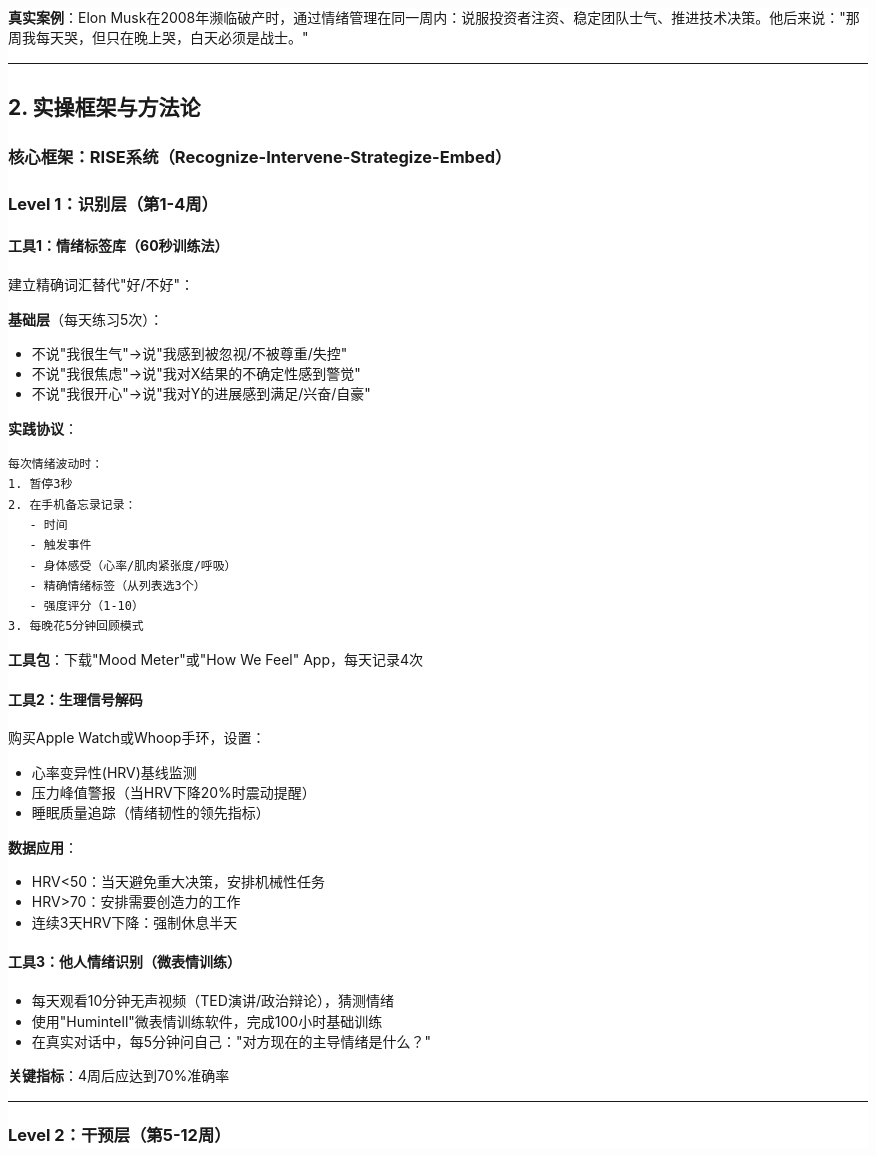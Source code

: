 **真实案例**：Elon Musk在2008年濒临破产时，通过情绪管理在同一周内：说服投资者注资、稳定团队士气、推进技术决策。他后来说："那周我每天哭，但只在晚上哭，白天必须是战士。"

---

## 2. 实操框架与方法论

### 核心框架：RISE系统（Recognize-Intervene-Strategize-Embed）

### **Level 1：识别层（第1-4周）**

#### 工具1：情绪标签库（60秒训练法）
建立精确词汇替代"好/不好"：

**基础层**（每天练习5次）：
- 不说"我很生气"→说"我感到被忽视/不被尊重/失控"
- 不说"我很焦虑"→说"我对X结果的不确定性感到警觉"
- 不说"我很开心"→说"我对Y的进展感到满足/兴奋/自豪"

**实践协议**：
```
每次情绪波动时：
1. 暂停3秒
2. 在手机备忘录记录：
   - 时间
   - 触发事件
   - 身体感受（心率/肌肉紧张度/呼吸）
   - 精确情绪标签（从列表选3个）
   - 强度评分（1-10）
3. 每晚花5分钟回顾模式
```

**工具包**：下载"Mood Meter"或"How We Feel" App，每天记录4次

#### 工具2：生理信号解码
购买Apple Watch或Whoop手环，设置：
- 心率变异性(HRV)基线监测
- 压力峰值警报（当HRV下降20%时震动提醒）
- 睡眠质量追踪（情绪韧性的领先指标）

**数据应用**：
- HRV<50：当天避免重大决策，安排机械性任务
- HRV>70：安排需要创造力的工作
- 连续3天HRV下降：强制休息半天

#### 工具3：他人情绪识别（微表情训练）
- 每天观看10分钟无声视频（TED演讲/政治辩论），猜测情绪
- 使用"Humintell"微表情训练软件，完成100小时基础训练
- 在真实对话中，每5分钟问自己："对方现在的主导情绪是什么？"

**关键指标**：4周后应达到70%准确率

---

### **Level 2：干预层（第5-12周）**
